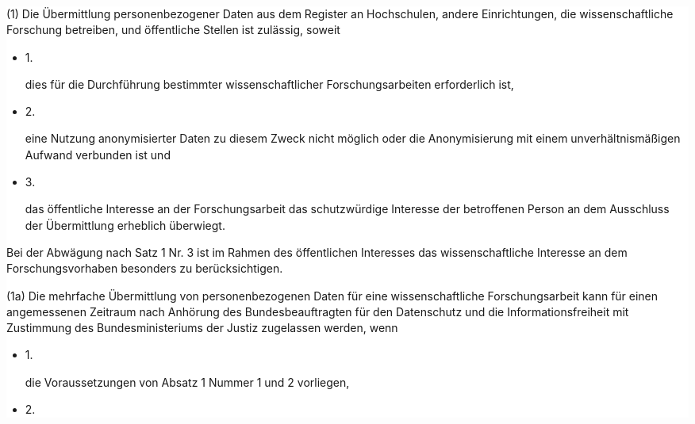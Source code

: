 <div class="jnhtml">

<div>

<div class="jurAbsatz">

(1) Die Übermittlung personenbezogener Daten aus dem Register an
Hochschulen, andere Einrichtungen, die wissenschaftliche Forschung
betreiben, und öffentliche Stellen ist zulässig, soweit

  - 1\.
    
    <div style="">
    
    dies für die Durchführung bestimmter wissenschaftlicher
    Forschungsarbeiten erforderlich ist,
    
    </div>

  - 2\.
    
    <div style="">
    
    eine Nutzung anonymisierter Daten zu diesem Zweck nicht möglich oder
    die Anonymisierung mit einem unverhältnismäßigen Aufwand verbunden
    ist und
    
    </div>

  - 3\.
    
    <div style="">
    
    das öffentliche Interesse an der Forschungsarbeit das schutzwürdige
    Interesse der betroffenen Person an dem Ausschluss der Übermittlung
    erheblich überwiegt.
    
    </div>

Bei der Abwägung nach Satz 1 Nr. 3 ist im Rahmen des öffentlichen
Interesses das wissenschaftliche Interesse an dem Forschungsvorhaben
besonders zu berücksichtigen.

</div>

<div class="jurAbsatz">

(1a) Die mehrfache Übermittlung von personenbezogenen Daten für eine
wissenschaftliche Forschungsarbeit kann für einen angemessenen Zeitraum
nach Anhörung des Bundesbeauftragten für den Datenschutz und die
Informationsfreiheit mit Zustimmung des Bundesministeriums der Justiz
zugelassen werden, wenn

  - 1\.
    
    <div>
    
    die Voraussetzungen von Absatz 1 Nummer 1 und 2 vorliegen,
    
    </div>

  - 2\.
    